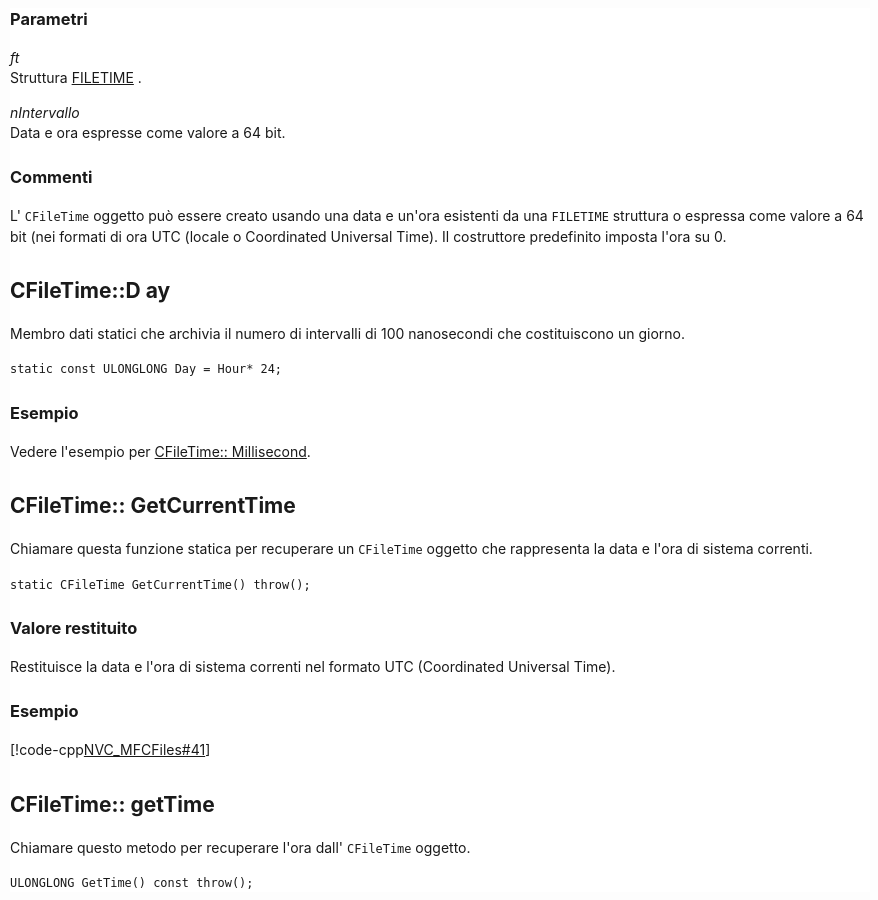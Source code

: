 ### <a name="parameters"></a>Parametri

*ft*<br/>
Struttura [FILETIME](/windows/win32/api/minwinbase/ns-minwinbase-filetime) .

*nIntervallo*<br/>
Data e ora espresse come valore a 64 bit.

### <a name="remarks"></a>Commenti

L' `CFileTime` oggetto può essere creato usando una data e un'ora esistenti da una `FILETIME` struttura o espressa come valore a 64 bit (nei formati di ora UTC (locale o Coordinated Universal Time). Il costruttore predefinito imposta l'ora su 0.

## <a name="cfiletimeday"></a><a name="day"></a> CFileTime::D ay

Membro dati statici che archivia il numero di intervalli di 100 nanosecondi che costituiscono un giorno.

```
static const ULONGLONG Day = Hour* 24;
```

### <a name="example"></a>Esempio

Vedere l'esempio per [CFileTime:: Millisecond](#millisecond).

## <a name="cfiletimegetcurrenttime"></a><a name="getcurrenttime"></a> CFileTime:: GetCurrentTime

Chiamare questa funzione statica per recuperare un `CFileTime` oggetto che rappresenta la data e l'ora di sistema correnti.

```
static CFileTime GetCurrentTime() throw();
```

### <a name="return-value"></a>Valore restituito

Restituisce la data e l'ora di sistema correnti nel formato UTC (Coordinated Universal Time).

### <a name="example"></a>Esempio

[!code-cpp[NVC_MFCFiles#41](../../atl-mfc-shared/reference/codesnippet/cpp/cfiletime-class_1.cpp)]

## <a name="cfiletimegettime"></a><a name="gettime"></a> CFileTime:: getTime

Chiamare questo metodo per recuperare l'ora dall' `CFileTime` oggetto.

```
ULONGLONG GetTime() const throw();
```
